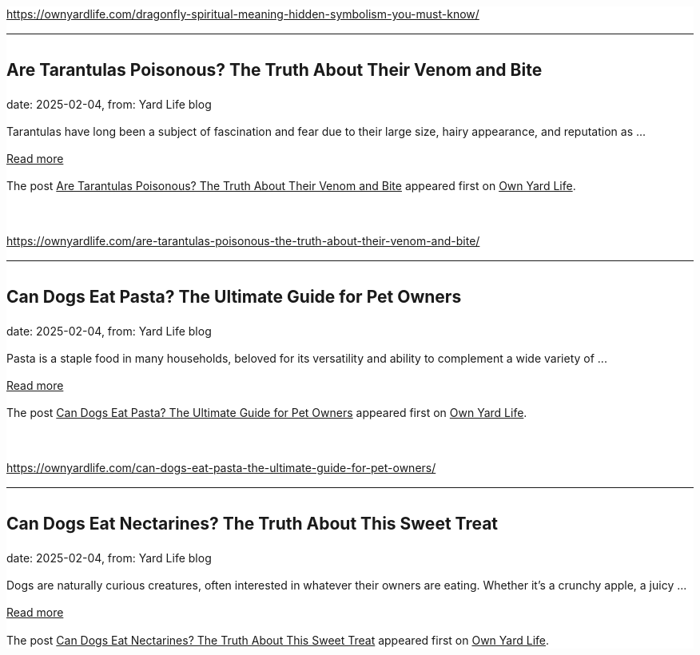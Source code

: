 <https://ownyardlife.com/dragonfly-spiritual-meaning-hidden-symbolism-you-must-know/>

---

## Are Tarantulas Poisonous? The Truth About Their Venom and Bite

date: 2025-02-04, from: Yard Life blog

<p>Tarantulas have long been a subject of fascination and fear due to their large size, hairy appearance, and reputation as ... </p>
<p class="read-more-container"><a title="Are Tarantulas Poisonous? The Truth About Their Venom and Bite" class="read-more button" href="https://ownyardlife.com/are-tarantulas-poisonous-the-truth-about-their-venom-and-bite/#more-23011" aria-label="Read more about Are Tarantulas Poisonous? The Truth About Their Venom and Bite">Read more</a></p>
<p>The post <a href="https://ownyardlife.com/are-tarantulas-poisonous-the-truth-about-their-venom-and-bite/">Are Tarantulas Poisonous? The Truth About Their Venom and Bite</a> appeared first on <a href="https://ownyardlife.com">Own Yard Life</a>.</p>
 

<br> 

<https://ownyardlife.com/are-tarantulas-poisonous-the-truth-about-their-venom-and-bite/>

---

## Can Dogs Eat Pasta? The Ultimate Guide for Pet Owners

date: 2025-02-04, from: Yard Life blog

<p>Pasta is a staple food in many households, beloved for its versatility and ability to complement a wide variety of ... </p>
<p class="read-more-container"><a title="Can Dogs Eat Pasta? The Ultimate Guide for Pet Owners" class="read-more button" href="https://ownyardlife.com/can-dogs-eat-pasta-the-ultimate-guide-for-pet-owners/#more-23007" aria-label="Read more about Can Dogs Eat Pasta? The Ultimate Guide for Pet Owners">Read more</a></p>
<p>The post <a href="https://ownyardlife.com/can-dogs-eat-pasta-the-ultimate-guide-for-pet-owners/">Can Dogs Eat Pasta? The Ultimate Guide for Pet Owners</a> appeared first on <a href="https://ownyardlife.com">Own Yard Life</a>.</p>
 

<br> 

<https://ownyardlife.com/can-dogs-eat-pasta-the-ultimate-guide-for-pet-owners/>

---

## Can Dogs Eat Nectarines? The Truth About This Sweet Treat

date: 2025-02-04, from: Yard Life blog

<p>Dogs are naturally curious creatures, often interested in whatever their owners are eating. Whether it&#8217;s a crunchy apple, a juicy ... </p>
<p class="read-more-container"><a title="Can Dogs Eat Nectarines? The Truth About This Sweet Treat" class="read-more button" href="https://ownyardlife.com/can-dogs-eat-nectarines-the-truth-about-this-sweet-treat/#more-23003" aria-label="Read more about Can Dogs Eat Nectarines? The Truth About This Sweet Treat">Read more</a></p>
<p>The post <a href="https://ownyardlife.com/can-dogs-eat-nectarines-the-truth-about-this-sweet-treat/">Can Dogs Eat Nectarines? The Truth About This Sweet Treat</a> appeared first on <a href="https://ownyardlife.com">Own Yard Life</a>.</p>
 